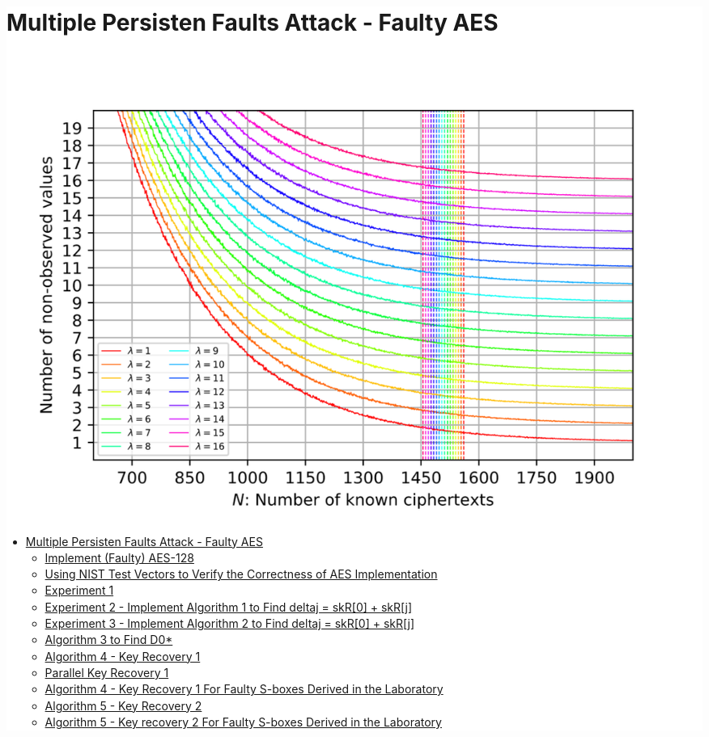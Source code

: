 # Multiple Persisten Faults Attack - Faulty AES

![logo](./Figures/close_up_diagram_of_non_observed_values.svg)

- [Multiple Persisten Faults Attack - Faulty AES](#multiple-persisten-faults-attack---faulty-aes)
  - [Implement (Faulty) AES-128](#implement-faulty-aes-128)
  - [Using NIST Test Vectors to Verify the Correctness of AES Implementation](#using-nist-test-vectors-to-verify-the-correctness-of-aes-implementation)
  - [Experiment 1](#experiment-1)
  - [Experiment 2 - Implement Algorithm 1 to Find deltaj = skR[0] + skR[j]](#experiment-2---implement-algorithm-1-to-find-deltaj--skr0--skrj)
  - [Experiment 3 - Implement Algorithm 2 to Find deltaj = skR[0] + skR[j]](#experiment-3---implement-algorithm-2-to-find-deltaj--skr0--skrj)
  - [Algorithm 3 to Find D0*](#algorithm-3-to-find-d0)
  - [Algorithm 4 - Key Recovery 1](#algorithm-4---key-recovery-1)
  - [Parallel Key Recovery 1](#parallel-key-recovery-1)
  - [Algorithm 4 - Key Recovery 1 For Faulty S-boxes Derived in the Laboratory](#algorithm-4---key-recovery-1-for-faulty-s-boxes-derived-in-the-laboratory)
  - [Algorithm 5 - Key Recovery 2](#algorithm-5---key-recovery-2)
  - [Algorithm 5 - Key recovery 2 For Faulty S-boxes Derived in the Laboratory](#algorithm-5---key-recovery-2-for-faulty-s-boxes-derived-in-the-laboratory)
